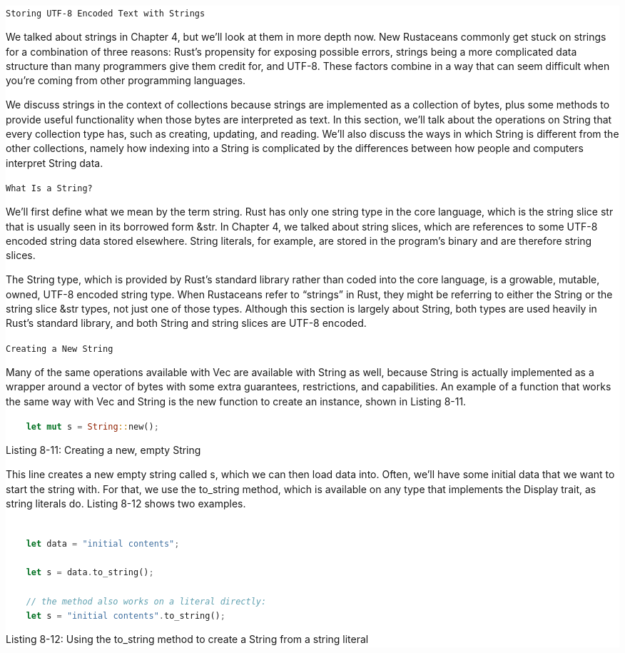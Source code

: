     Storing UTF-8 Encoded Text with Strings

We talked about strings in Chapter 4, but we’ll look at them in more depth now.
New Rustaceans commonly get stuck on strings for a combination of three reasons:
Rust’s propensity for exposing possible errors, strings being a more complicated
data structure than many programmers give them credit for, and UTF-8. These
factors combine in a way that can seem difficult when you’re coming from other
programming languages.

We discuss strings in the context of collections because strings are implemented
as a collection of bytes, plus some methods to provide useful functionality when
those bytes are interpreted as text. In this section, we’ll talk about the
operations on String that every collection type has, such as creating, updating,
and reading. We’ll also discuss the ways in which String is different from the
other collections, namely how indexing into a String is complicated by the
differences between how people and computers interpret String data. 

    What Is a String?

We’ll first define what we mean by the term string. Rust has only one string
type in the core language, which is the string slice str that is usually seen in
its borrowed form &str. In Chapter 4, we talked about string slices, which are
references to some UTF-8 encoded string data stored elsewhere. String literals,
for example, are stored in the program’s binary and are therefore string slices.

The String type, which is provided by Rust’s standard library rather than coded
into the core language, is a growable, mutable, owned, UTF-8 encoded string
type. When Rustaceans refer to “strings” in Rust, they might be referring to
either the String or the string slice &str types, not just one of those types.
Although this section is largely about String, both types are used heavily in
Rust’s standard library, and both String and string slices are UTF-8 encoded.

    Creating a New String

Many of the same operations available with Vec<T> are available with String as
well, because String is actually implemented as a wrapper around a vector of
bytes with some extra guarantees, restrictions, and capabilities. An example of
a function that works the same way with Vec<T> and String is the new function to
create an instance, shown in Listing 8-11.

```rust
    let mut s = String::new();
```

Listing 8-11: Creating a new, empty String

This line creates a new empty string called s, which we can then load data into.
Often, we’ll have some initial data that we want to start the string with. For
that, we use the to_string method, which is available on any type that
implements the Display trait, as string literals do. Listing 8-12 shows two
examples.

```rust

    let data = "initial contents";

    let s = data.to_string();

    // the method also works on a literal directly:
    let s = "initial contents".to_string();
```
Listing 8-12: Using the to_string method to create a String from a string
literal
